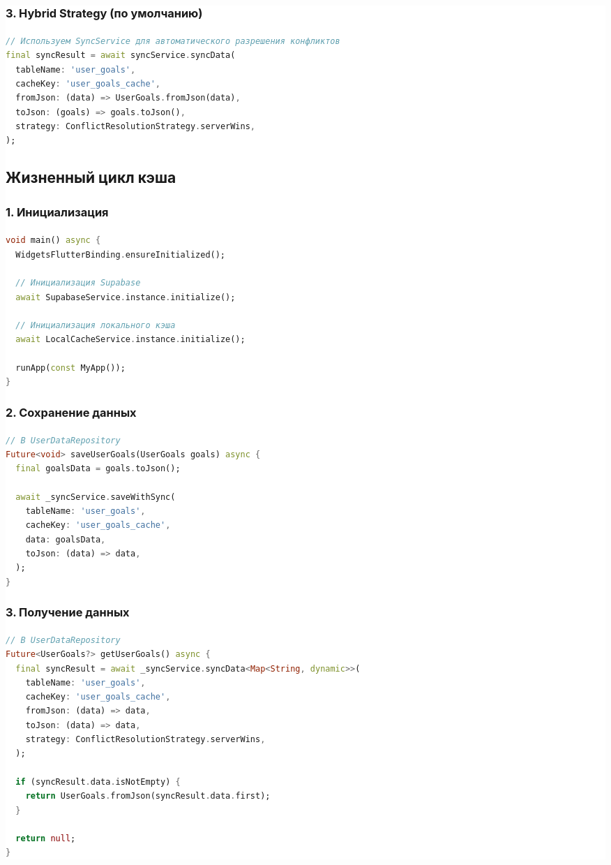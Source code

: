 ### 3. Hybrid Strategy (по умолчанию)
```dart
// Используем SyncService для автоматического разрешения конфликтов
final syncResult = await syncService.syncData(
  tableName: 'user_goals',
  cacheKey: 'user_goals_cache',
  fromJson: (data) => UserGoals.fromJson(data),
  toJson: (goals) => goals.toJson(),
  strategy: ConflictResolutionStrategy.serverWins,
);
```

## Жизненный цикл кэша

### 1. Инициализация
```dart
void main() async {
  WidgetsFlutterBinding.ensureInitialized();
  
  // Инициализация Supabase
  await SupabaseService.instance.initialize();
  
  // Инициализация локального кэша
  await LocalCacheService.instance.initialize();
  
  runApp(const MyApp());
}
```

### 2. Сохранение данных
```dart
// В UserDataRepository
Future<void> saveUserGoals(UserGoals goals) async {
  final goalsData = goals.toJson();
  
  await _syncService.saveWithSync(
    tableName: 'user_goals',
    cacheKey: 'user_goals_cache',
    data: goalsData,
    toJson: (data) => data,
  );
}
```

### 3. Получение данных
```dart
// В UserDataRepository
Future<UserGoals?> getUserGoals() async {
  final syncResult = await _syncService.syncData<Map<String, dynamic>>(
    tableName: 'user_goals',
    cacheKey: 'user_goals_cache',
    fromJson: (data) => data,
    toJson: (data) => data,
    strategy: ConflictResolutionStrategy.serverWins,
  );

  if (syncResult.data.isNotEmpty) {
    return UserGoals.fromJson(syncResult.data.first);
  }
  
  return null;
}
```